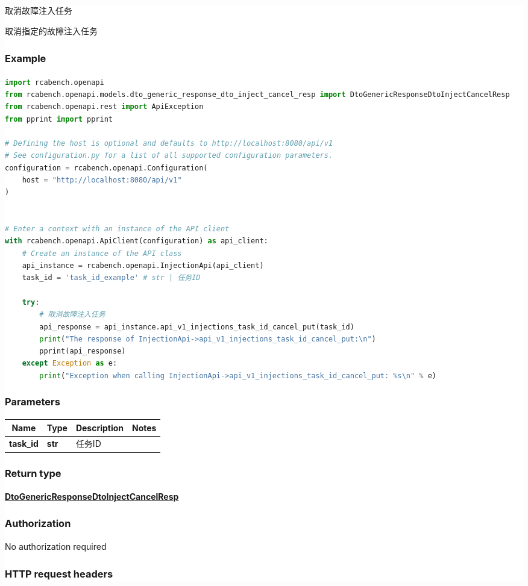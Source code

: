 取消故障注入任务

取消指定的故障注入任务

### Example


```python
import rcabench.openapi
from rcabench.openapi.models.dto_generic_response_dto_inject_cancel_resp import DtoGenericResponseDtoInjectCancelResp
from rcabench.openapi.rest import ApiException
from pprint import pprint

# Defining the host is optional and defaults to http://localhost:8080/api/v1
# See configuration.py for a list of all supported configuration parameters.
configuration = rcabench.openapi.Configuration(
    host = "http://localhost:8080/api/v1"
)


# Enter a context with an instance of the API client
with rcabench.openapi.ApiClient(configuration) as api_client:
    # Create an instance of the API class
    api_instance = rcabench.openapi.InjectionApi(api_client)
    task_id = 'task_id_example' # str | 任务ID

    try:
        # 取消故障注入任务
        api_response = api_instance.api_v1_injections_task_id_cancel_put(task_id)
        print("The response of InjectionApi->api_v1_injections_task_id_cancel_put:\n")
        pprint(api_response)
    except Exception as e:
        print("Exception when calling InjectionApi->api_v1_injections_task_id_cancel_put: %s\n" % e)
```



### Parameters


Name | Type | Description  | Notes
------------- | ------------- | ------------- | -------------
 **task_id** | **str**| 任务ID | 

### Return type

[**DtoGenericResponseDtoInjectCancelResp**](DtoGenericResponseDtoInjectCancelResp.md)

### Authorization

No authorization required

### HTTP request headers

